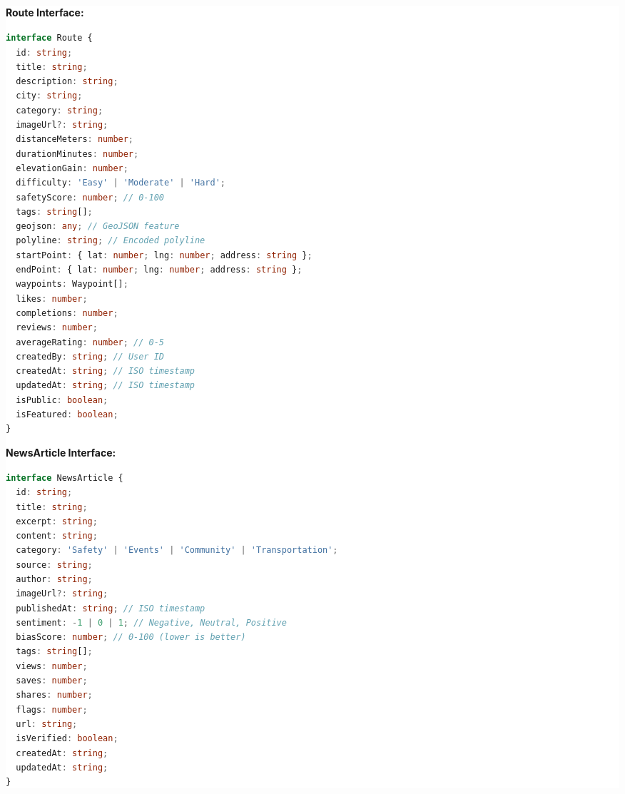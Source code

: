 **Route Interface:**

```typescript
interface Route {
  id: string;
  title: string;
  description: string;
  city: string;
  category: string;
  imageUrl?: string;
  distanceMeters: number;
  durationMinutes: number;
  elevationGain: number;
  difficulty: 'Easy' | 'Moderate' | 'Hard';
  safetyScore: number; // 0-100
  tags: string[];
  geojson: any; // GeoJSON feature
  polyline: string; // Encoded polyline
  startPoint: { lat: number; lng: number; address: string };
  endPoint: { lat: number; lng: number; address: string };
  waypoints: Waypoint[];
  likes: number;
  completions: number;
  reviews: number;
  averageRating: number; // 0-5
  createdBy: string; // User ID
  createdAt: string; // ISO timestamp
  updatedAt: string; // ISO timestamp
  isPublic: boolean;
  isFeatured: boolean;
}
```

**NewsArticle Interface:**

```typescript
interface NewsArticle {
  id: string;
  title: string;
  excerpt: string;
  content: string;
  category: 'Safety' | 'Events' | 'Community' | 'Transportation';
  source: string;
  author: string;
  imageUrl?: string;
  publishedAt: string; // ISO timestamp
  sentiment: -1 | 0 | 1; // Negative, Neutral, Positive
  biasScore: number; // 0-100 (lower is better)
  tags: string[];
  views: number;
  saves: number;
  shares: number;
  flags: number;
  url: string;
  isVerified: boolean;
  createdAt: string;
  updatedAt: string;
}
```
